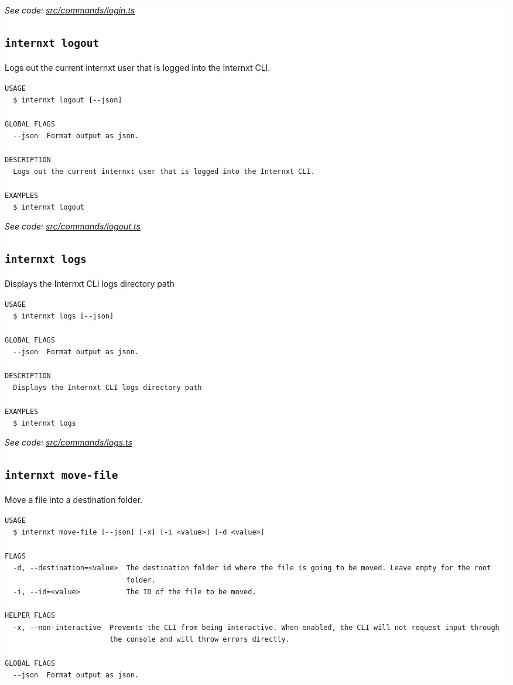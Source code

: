 _See code: [src/commands/login.ts](https://github.com/internxt/cli/blob/v1.5.4/src/commands/login.ts)_

## `internxt logout`

Logs out the current internxt user that is logged into the Internxt CLI.

```
USAGE
  $ internxt logout [--json]

GLOBAL FLAGS
  --json  Format output as json.

DESCRIPTION
  Logs out the current internxt user that is logged into the Internxt CLI.

EXAMPLES
  $ internxt logout
```

_See code: [src/commands/logout.ts](https://github.com/internxt/cli/blob/v1.5.4/src/commands/logout.ts)_

## `internxt logs`

Displays the Internxt CLI logs directory path

```
USAGE
  $ internxt logs [--json]

GLOBAL FLAGS
  --json  Format output as json.

DESCRIPTION
  Displays the Internxt CLI logs directory path

EXAMPLES
  $ internxt logs
```

_See code: [src/commands/logs.ts](https://github.com/internxt/cli/blob/v1.5.4/src/commands/logs.ts)_

## `internxt move-file`

Move a file into a destination folder.

```
USAGE
  $ internxt move-file [--json] [-x] [-i <value>] [-d <value>]

FLAGS
  -d, --destination=<value>  The destination folder id where the file is going to be moved. Leave empty for the root
                             folder.
  -i, --id=<value>           The ID of the file to be moved.

HELPER FLAGS
  -x, --non-interactive  Prevents the CLI from being interactive. When enabled, the CLI will not request input through
                         the console and will throw errors directly.

GLOBAL FLAGS
  --json  Format output as json.
```
